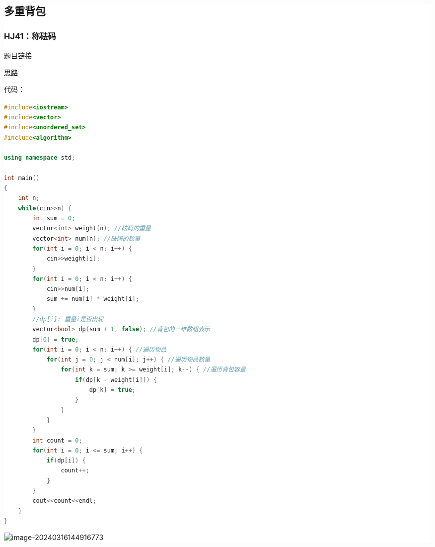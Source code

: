 ## 多重背包

### HJ41：称砝码

[题目链接](https://www.nowcoder.com/practice/f9a4c19050fc477e9e27eb75f3bfd49c?tpId=37&tags=&title=&difficulty=&judgeStatus=&rp=1&gioEnter=menu)

[思路](https://www.nowcoder.com/practice/f9a4c19050fc477e9e27eb75f3bfd49c?tpId=37&tags=&title=&difficulty=&judgeStatus=&rp=1&gioEnter=menu)

代码：

```c++
#include<iostream>
#include<vector>
#include<unordered_set>
#include<algorithm>

using namespace std;

int main()
{
    int n;
    while(cin>>n) {
        int sum = 0;
        vector<int> weight(n); //砝码的重量
        vector<int> num(n); //砝码的数量
        for(int i = 0; i < n; i++) {
            cin>>weight[i];
        }
        for(int i = 0; i < n; i++) {
            cin>>num[i];
            sum += num[i] * weight[i];
        }
        //dp[i]: 重量i是否出现
        vector<bool> dp(sum + 1, false); //背包的一维数组表示
        dp[0] = true;
        for(int i = 0; i < n; i++) { //遍历物品
            for(int j = 0; j < num[i]; j++) { //遍历物品数量
                for(int k = sum; k >= weight[i]; k--) { //遍历背包容量
                    if(dp[k - weight[i]]) {
                        dp[k] = true;
                    }
                }
            }
        }
        int count = 0;
        for(int i = 0; i <= sum; i++) {
            if(dp[i]) {
                count++;
            }
        }
        cout<<count<<endl;
    }
}
```

![image-20240316144916773](背包问题.assets/image-20240316144916773-0571762.png) 

